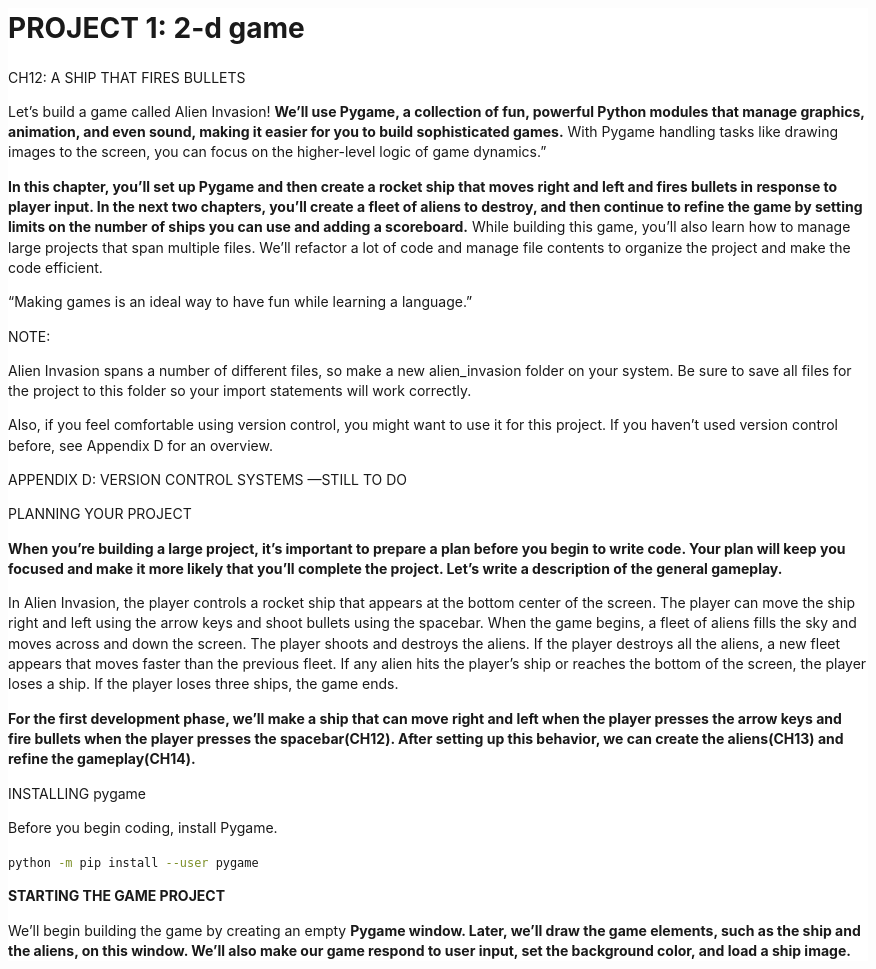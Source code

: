 # PROJECT 1: 2-d game

CH12: A SHIP THAT FIRES BULLETS

Let’s build a game called Alien Invasion! **We’ll use Pygame, a collection of fun, powerful Python modules that manage graphics, animation, and even sound, making it easier for you to build sophisticated games.** With Pygame handling tasks like drawing images to the screen, you can focus on the higher-level logic of game dynamics.”

**In this chapter, you’ll set up Pygame and then create a rocket ship that moves right and left and fires bullets in response to player input. In the next two chapters, you’ll create a fleet of aliens to destroy, and then continue to refine the game by setting limits on the number of ships you can use and adding a scoreboard.**
While building this game, you’ll also learn how to manage large projects that span multiple files. We’ll refactor a lot of code and manage file contents to organize the project and make the code efficient.

“Making games is an ideal way to have fun while learning a language.”

NOTE:

Alien Invasion spans a number of different files, so make a new alien_invasion folder on your system. Be sure to save all files for the project to this folder so your import statements will work correctly.

Also, if you feel comfortable using version control, you might want to use it for this project. If you haven’t used version control before, see Appendix D for an overview.

APPENDIX D: VERSION CONTROL SYSTEMS —STILL TO DO

PLANNING YOUR PROJECT

**When you’re building a large project, it’s important to prepare a plan before you begin to write code. Your plan will keep you focused and make it more likely that you’ll complete the project.
Let’s write a description of the general gameplay.**

In Alien Invasion, the player controls a rocket ship that appears at the bottom center of the screen. The player can move the ship right and left using the arrow keys and shoot bullets using the spacebar. When the game begins, a fleet of aliens fills the sky and moves across and down the screen. The player shoots and destroys the aliens. If the player destroys all the aliens, a new fleet appears that moves faster than the previous fleet. If any alien hits the player’s ship or reaches the bottom of the screen, the player loses a ship. If the player loses three ships, the game ends.

**For the first development phase, we’ll make a ship that can move right and left when the player presses the arrow keys and fire bullets when the player presses the spacebar(CH12). After setting up this behavior, we can create the aliens(CH13) and refine the gameplay(CH14).**

INSTALLING pygame

Before you begin coding, install Pygame.

```bash
python -m pip install --user pygame
```

**STARTING THE GAME PROJECT**

We’ll begin building the game by creating an empty **Pygame window. Later, we’ll draw the game elements, such as the ship and the aliens, on this window. We’ll also make our game respond to user input, set the background color, and load a ship image.**
